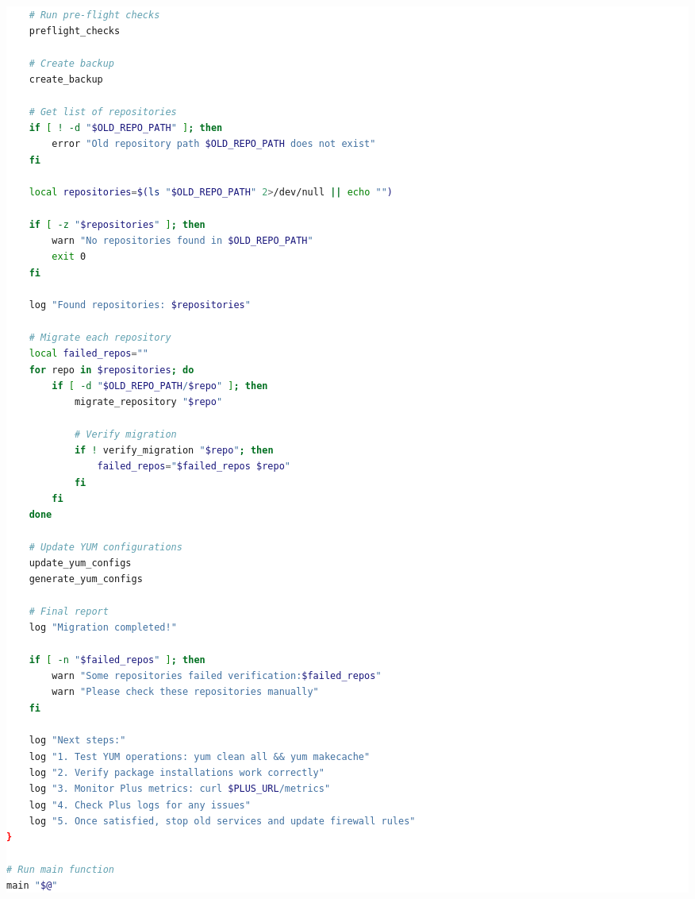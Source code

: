 ```bash
    # Run pre-flight checks
    preflight_checks
    
    # Create backup
    create_backup
    
    # Get list of repositories
    if [ ! -d "$OLD_REPO_PATH" ]; then
        error "Old repository path $OLD_REPO_PATH does not exist"
    fi
    
    local repositories=$(ls "$OLD_REPO_PATH" 2>/dev/null || echo "")
    
    if [ -z "$repositories" ]; then
        warn "No repositories found in $OLD_REPO_PATH"
        exit 0
    fi
    
    log "Found repositories: $repositories"
    
    # Migrate each repository
    local failed_repos=""
    for repo in $repositories; do
        if [ -d "$OLD_REPO_PATH/$repo" ]; then
            migrate_repository "$repo"
            
            # Verify migration
            if ! verify_migration "$repo"; then
                failed_repos="$failed_repos $repo"
            fi
        fi
    done
    
    # Update YUM configurations
    update_yum_configs
    generate_yum_configs
    
    # Final report
    log "Migration completed!"
    
    if [ -n "$failed_repos" ]; then
        warn "Some repositories failed verification:$failed_repos"
        warn "Please check these repositories manually"
    fi
    
    log "Next steps:"
    log "1. Test YUM operations: yum clean all && yum makecache"
    log "2. Verify package installations work correctly"
    log "3. Monitor Plus metrics: curl $PLUS_URL/metrics"
    log "4. Check Plus logs for any issues"
    log "5. Once satisfied, stop old services and update firewall rules"
}

# Run main function
main "$@"
```
